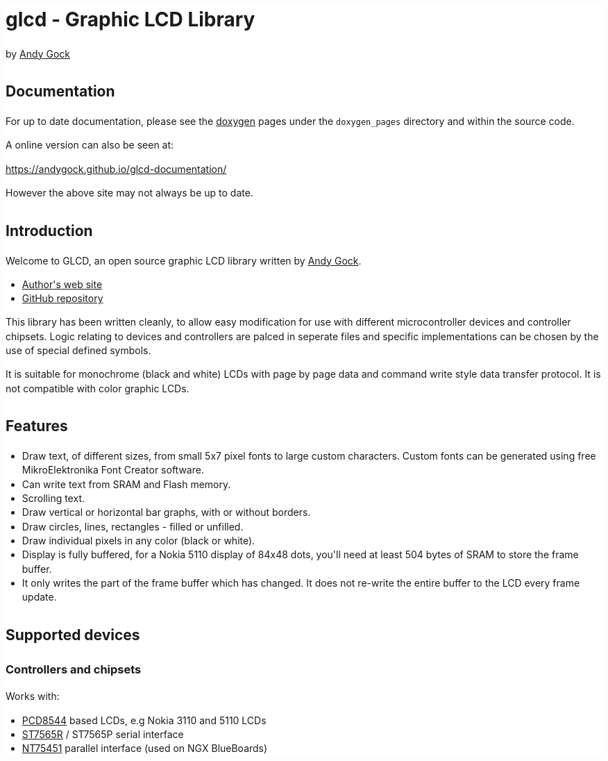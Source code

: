 # glcd - Graphic LCD Library

by [Andy Gock](https://gock.net/)

## Documentation

For up to date documentation, please see the [doxygen](http://www.stack.nl/~dimitri/doxygen/) pages under the `doxygen_pages` directory and within the source code.

A online version can also be seen at:

<https://andygock.github.io/glcd-documentation/>

However the above site may not always be up to date.

## Introduction

Welcome to GLCD, an open source graphic LCD library written by [Andy Gock](https://gock.net/).

- [Author's web site](https://gock.net/)
- [GitHub repository](https://github.com/andygock/glcd)

This library has been written cleanly, to allow easy modification for use with different microcontroller devices and controller chipsets. Logic relating to devices and controllers are palced in seperate files and specific implementations can be chosen by the use of special defined symbols.

It is suitable for monochrome (black and white) LCDs with page by page data and command write style data transfer protocol. It is not compatible with color graphic LCDs.

## Features

- Draw text, of different sizes, from small 5x7 pixel fonts to large custom characters. Custom fonts can be generated using free MikroElektronika Font Creator software.
- Can write text from SRAM and Flash memory.
- Scrolling text.
- Draw vertical or horizontal bar graphs, with or without borders.
- Draw circles, lines, rectangles - filled or unfilled.
- Draw individual pixels in any color (black or white).
- Display is fully buffered, for a Nokia 5110 display of 84x48 dots, you'll need at least 504 bytes of SRAM to store the frame buffer.
- It only writes the part of the frame buffer which has changed. It does not re-write the entire buffer to the LCD every frame update.

## Supported devices

### Controllers and chipsets

Works with:

- [PCD8544](https://andygock.github.io/datasheets/philips_pcd8544.pdf) based LCDs, e.g Nokia 3110 and 5110 LCDs
- [ST7565R](https://andygock.github.io/datasheets/sitronix_st7565r.pdf) / ST7565P serial interface
- [NT75451](https://www.crystalfontz.com/controllers/Novatek/NT75451) parallel interface (used on NGX BlueBoards)
